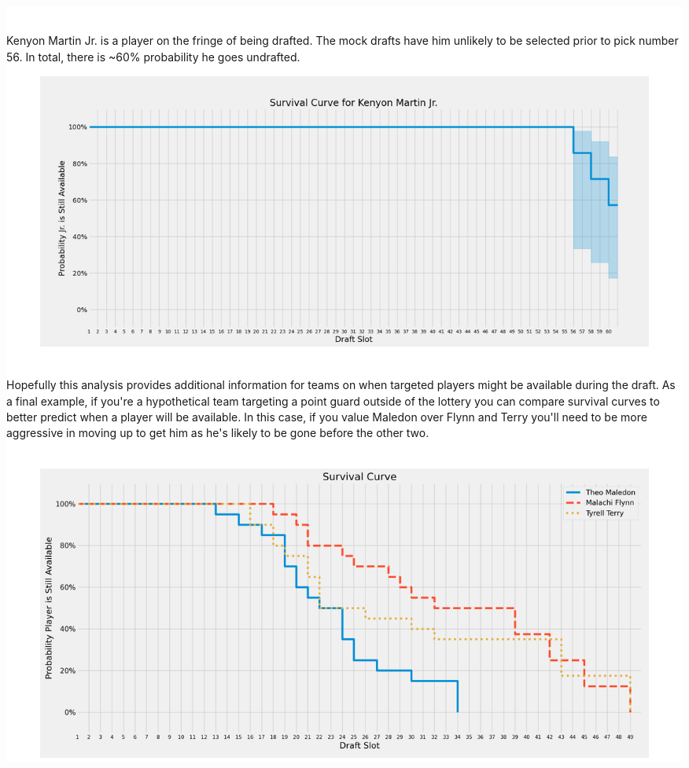 <br>

Kenyon Martin Jr. is a player on the fringe of being drafted. The mock drafts have him unlikely to be selected prior to pick number 56. In total, there is ~60% probability he goes undrafted.

<div style="text-align:center"><img src='plots/players/kenyon_martin_jr.png' width=90%></div>

<br>

Hopefully this analysis provides additional information for teams on when targeted players might be available during the draft. As a final example, if you're a hypothetical team targeting a point guard outside of the lottery you can compare survival curves to better predict when a player will be available. In this case, if you value Maledon over Flynn and Terry you'll need to be more aggressive in moving up to get him as he's likely to be gone before the other two.

<br>

<div style="text-align:center"><img src='plots/pg_example.png' width=90%></div>
